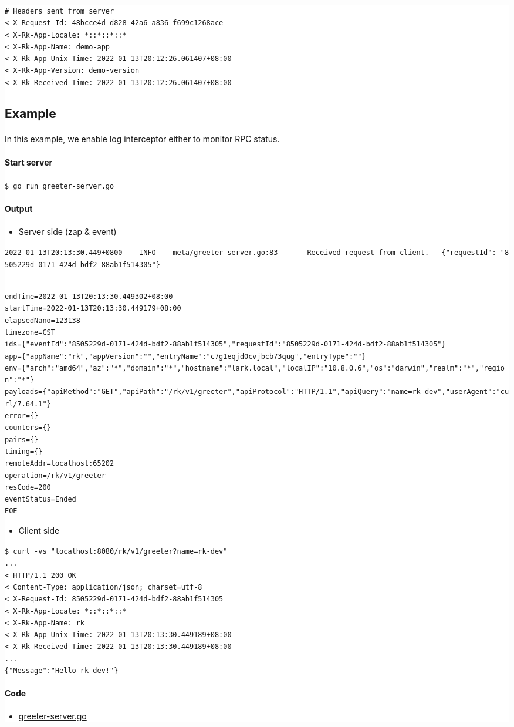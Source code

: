 ```shell script
# Headers sent from server
< X-Request-Id: 48bcce4d-d828-42a6-a836-f699c1268ace
< X-Rk-App-Locale: *::*::*::*
< X-Rk-App-Name: demo-app
< X-Rk-App-Unix-Time: 2022-01-13T20:12:26.061407+08:00
< X-Rk-App-Version: demo-version
< X-Rk-Received-Time: 2022-01-13T20:12:26.061407+08:00
```

## Example
In this example, we enable log interceptor either to monitor RPC status.

#### Start server
```shell script
$ go run greeter-server.go
```

#### Output
- Server side (zap & event)
```shell script
2022-01-13T20:13:30.449+0800    INFO    meta/greeter-server.go:83       Received request from client.   {"requestId": "8505229d-0171-424d-bdf2-88ab1f514305"}
```

```shell script
------------------------------------------------------------------------
endTime=2022-01-13T20:13:30.449302+08:00
startTime=2022-01-13T20:13:30.449179+08:00
elapsedNano=123138
timezone=CST
ids={"eventId":"8505229d-0171-424d-bdf2-88ab1f514305","requestId":"8505229d-0171-424d-bdf2-88ab1f514305"}
app={"appName":"rk","appVersion":"","entryName":"c7g1eqjd0cvjbcb73qug","entryType":""}
env={"arch":"amd64","az":"*","domain":"*","hostname":"lark.local","localIP":"10.8.0.6","os":"darwin","realm":"*","region":"*"}
payloads={"apiMethod":"GET","apiPath":"/rk/v1/greeter","apiProtocol":"HTTP/1.1","apiQuery":"name=rk-dev","userAgent":"curl/7.64.1"}
error={}
counters={}
pairs={}
timing={}
remoteAddr=localhost:65202
operation=/rk/v1/greeter
resCode=200
eventStatus=Ended
EOE
```

- Client side
```shell script
$ curl -vs "localhost:8080/rk/v1/greeter?name=rk-dev"
...
< HTTP/1.1 200 OK
< Content-Type: application/json; charset=utf-8
< X-Request-Id: 8505229d-0171-424d-bdf2-88ab1f514305
< X-Rk-App-Locale: *::*::*::*
< X-Rk-App-Name: rk
< X-Rk-App-Unix-Time: 2022-01-13T20:13:30.449189+08:00
< X-Rk-Received-Time: 2022-01-13T20:13:30.449189+08:00
...
{"Message":"Hello rk-dev!"}
```

#### Code
- [greeter-server.go](greeter-server.go)
